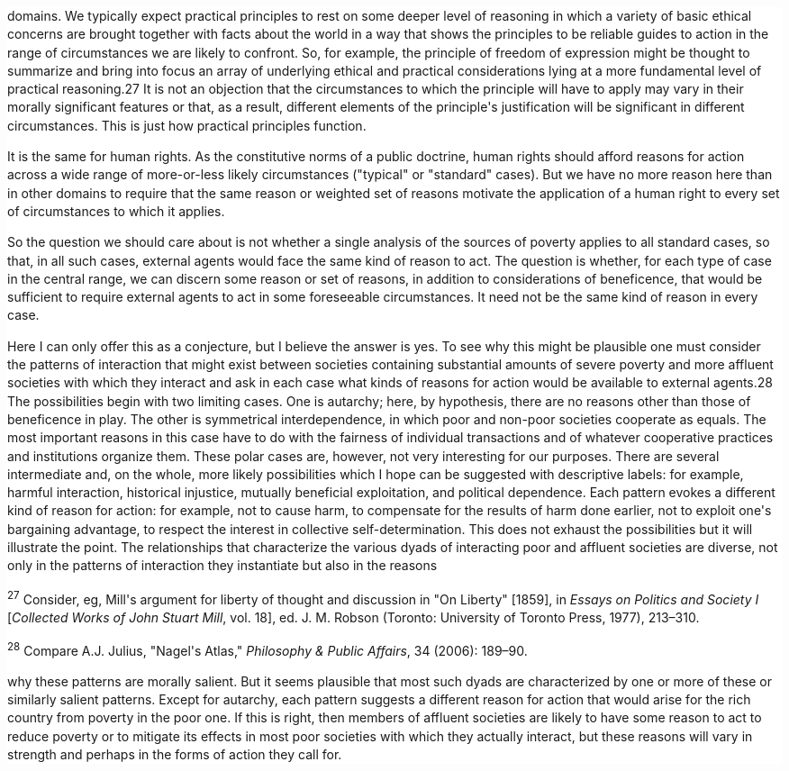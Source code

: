 domains. We typically expect practical principles to rest on some deeper level of reasoning in which a variety of basic ethical concerns are brought together with facts about the world in a way that shows the principles to be reliable guides to action in the range of circumstances we are likely to confront. So, for example, the principle of freedom of expression might be thought to summarize and bring into focus an array of underlying ethical and practical considerations lying at a more fundamental level of practical reasoning.27 It is not an objection that the circumstances to which the principle will have to apply may vary in their morally significant features or that, as a result, different elements of the principle's justification will be significant in different circumstances. This is just how practical principles function.

It is the same for human rights. As the constitutive norms of a public doctrine, human rights should afford reasons for action across a wide range of more-or-less likely circumstances ("typical" or "standard" cases). But we have no more reason here than in other domains to require that the same reason or weighted set of reasons motivate the application of a human right to every set of circumstances to which it applies.

So the question we should care about is not whether a single analysis of the sources of poverty applies to all standard cases, so that, in all such cases, external agents would face the same kind of reason to act. The question is whether, for each type of case in the central range, we can discern some reason or set of reasons, in addition to considerations of beneficence, that would be sufficient to require external agents to act in some foreseeable circumstances. It need not be the same kind of reason in every case.

Here I can only offer this as a conjecture, but I believe the answer is yes. To see why this might be plausible one must consider the patterns of interaction that might exist between societies containing substantial amounts of severe poverty and more affluent societies with which they interact and ask in each case what kinds of reasons for action would be available to external agents.28 The possibilities begin with two limiting cases. One is autarchy; here, by hypothesis, there are no reasons other than those of beneficence in play. The other is symmetrical interdependence, in which poor and non-poor societies cooperate as equals. The most important reasons in this case have to do with the fairness of individual transactions and of whatever cooperative practices and institutions organize them. These polar cases are, however, not very interesting for our purposes. There are several intermediate and, on the whole, more likely possibilities which I hope can be suggested with descriptive labels: for example, harmful interaction, historical injustice, mutually beneficial exploitation, and political dependence. Each pattern evokes a different kind of reason for action: for example, not to cause harm, to compensate for the results of harm done earlier, not to exploit one's bargaining advantage, to respect the interest in collective self-determination. This does not exhaust the possibilities but it will illustrate the point. The relationships that characterize the various dyads of interacting poor and affluent societies are diverse, not only in the patterns of interaction they instantiate but also in the reasons

<sup>27</sup> Consider, eg, Mill's argument for liberty of thought and discussion in "On Liberty" [1859], in *Essays on Politics and Society I* [*Collected Works of John Stuart Mill*, vol. 18], ed. J. M. Robson (Toronto: University of Toronto Press, 1977), 213–310.

<sup>28</sup> Compare A.J. Julius, "Nagel's Atlas," *Philosophy & Public Affairs*, 34 (2006): 189–90.

why these patterns are morally salient. But it seems plausible that most such dyads are characterized by one or more of these or similarly salient patterns. Except for autarchy, each pattern suggests a different reason for action that would arise for the rich country from poverty in the poor one. If this is right, then members of affluent societies are likely to have some reason to act to reduce poverty or to mitigate its effects in most poor societies with which they actually interact, but these reasons will vary in strength and perhaps in the forms of action they call for.

